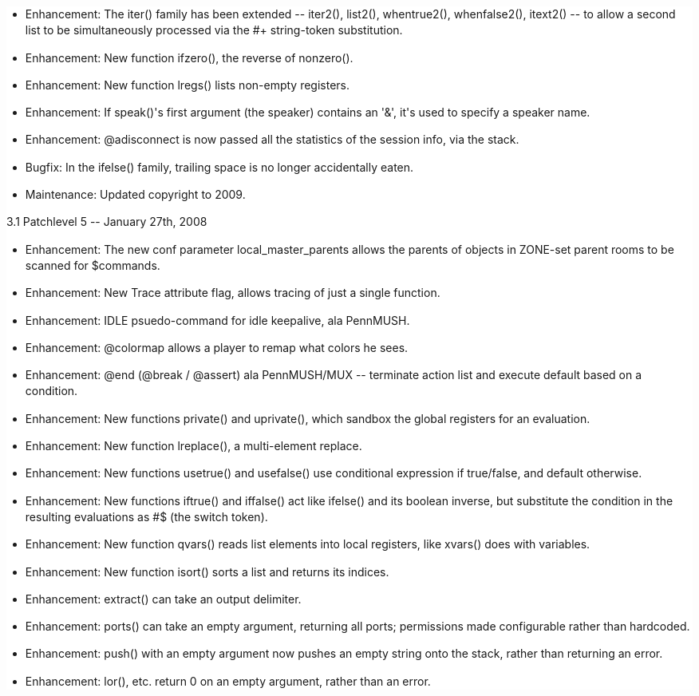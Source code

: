   - Enhancement: The iter() family has been extended -- iter2(), list2(),
    whentrue2(), whenfalse2(), itext2() -- to allow a second list to be 
    simultaneously processed via the #+ string-token substitution.

  - Enhancement: New function ifzero(), the reverse of nonzero().

  - Enhancement: New function lregs() lists non-empty registers.

  - Enhancement: If speak()'s first argument (the speaker) contains an '&',
    it's used to specify a speaker name.

  - Enhancement: @adisconnect is now passed all the statistics of the
    session info, via the stack.

  - Bugfix: In the ifelse() family, trailing space is no longer
    accidentally eaten.

  - Maintenance: Updated copyright to 2009.

3.1 Patchlevel 5 -- January 27th, 2008

  - Enhancement: The new conf parameter local_master_parents allows the
    parents of objects in ZONE-set parent rooms to be scanned for $commands.

  - Enhancement: New Trace attribute flag, allows tracing of just a single
    function.

  - Enhancement: IDLE psuedo-command for idle keepalive, ala PennMUSH.

  - Enhancement: @colormap allows a player to remap what colors he sees.

  - Enhancement: @end (@break / @assert) ala PennMUSH/MUX -- terminate
    action list and execute default based on a condition.

  - Enhancement: New functions private() and uprivate(), which sandbox the
    global registers for an evaluation.

  - Enhancement: New function lreplace(), a multi-element replace.

  - Enhancement: New functions usetrue() and usefalse() use conditional
    expression if true/false, and default otherwise.

  - Enhancement: New functions iftrue() and iffalse() act like ifelse() and
    its boolean inverse, but substitute the condition in the resulting
    evaluations as #$ (the switch token).

  - Enhancement: New function qvars() reads list elements into local
    registers, like xvars() does with variables.

  - Enhancement: New function isort() sorts a list and returns its indices.

  - Enhancement: extract() can take an output delimiter.

  - Enhancement: ports() can take an empty argument, returning all ports;
    permissions made configurable rather than hardcoded.

  - Enhancement: push() with an empty argument now pushes an empty string
    onto the stack, rather than returning an error.

  - Enhancement: lor(), etc. return 0 on an empty argument, rather than an
    error.
